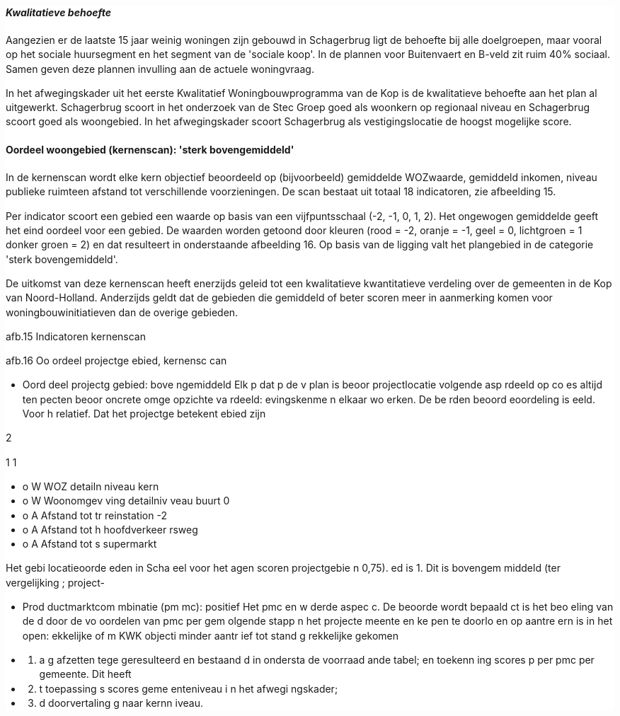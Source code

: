 #### *Kwalitatieve behoefte*

Aangezien er de laatste 15 jaar weinig woningen zijn gebouwd in Schagerbrug ligt de behoefte bij alle doelgroepen, maar vooral op het sociale huursegment en het segment van de 'sociale koop'. In de plannen voor Buitenvaert en B-veld zit ruim 40% sociaal. Samen geven deze plannen invulling aan de actuele woningvraag.

In het afwegingskader uit het eerste Kwalitatief Woningbouwprogramma van de Kop is de kwalitatieve behoefte aan het plan al uitgewerkt. Schagerbrug scoort in het onderzoek van de Stec Groep goed als woonkern op regionaal niveau en Schagerbrug scoort goed als woongebied. In het afwegingskader scoort Schagerbrug als vestigingslocatie de hoogst mogelijke score.

#### Oordeel woongebied (kernenscan): 'sterk bovengemiddeld'

In de kernenscan wordt elke kern objectief beoordeeld op (bijvoorbeeld) gemiddelde WOZwaarde, gemiddeld inkomen, niveau publieke ruimteen afstand tot verschillende voorzieningen. De scan bestaat uit totaal 18 indicatoren, zie afbeelding 15.

Per indicator scoort een gebied een waarde op basis van een vijfpuntsschaal (-2, -1, 0, 1, 2). Het ongewogen gemiddelde geeft het eind oordeel voor een gebied. De waarden worden getoond door kleuren (rood = -2, oranje = -1, geel = 0, lichtgroen = 1 donker groen = 2) en dat resulteert in onderstaande afbeelding 16. Op basis van de ligging valt het plangebied in de categorie 'sterk bovengemiddeld'.

De uitkomst van deze kernenscan heeft enerzijds geleid tot een kwalitatieve kwantitatieve verdeling over de gemeenten in de Kop van Noord-Holland. Anderzijds geldt dat de gebieden die gemiddeld of beter scoren meer in aanmerking komen voor woningbouwinitiatieven dan de overige gebieden.

afb.15 Indicatoren kernenscan

afb.16 Oo ordeel projectge ebied, kernensc can

- Oord deel projectg gebied: bove ngemiddeld
Elk p dat p de v plan is beoor projectlocatie volgende asp rdeeld op co es altijd ten pecten beoor oncrete omge opzichte va rdeeld: evingskenme n elkaar wo erken. De be rden beoord eoordeling is eeld. Voor h relatief. Dat het projectge betekent ebied zijn

2

1 1

- o W WOZ detailn niveau kern
- o W Woonomgev ving detailniv veau buurt 0
- o A Afstand tot tr reinstation -2
- o A Afstand tot h hoofdverkeer rsweg
- o A Afstand tot s supermarkt

Het gebi locatieoorde eden in Scha eel voor het agen scoren projectgebie n 0,75). ed is 1. Dit is bovengem middeld (ter vergelijking ; project-

- Prod ductmarktcom mbinatie (pm mc): positief
Het pmc en w derde aspec c. De beoorde wordt bepaald ct is het beo eling van de d door de vo oordelen van pmc per gem olgende stapp n het projecte meente en ke pen te doorlo en op aantre ern is in het open: ekkelijke of m KWK objecti minder aantr ief tot stand g rekkelijke gekomen

- 1. a g afzetten tege geresulteerd en bestaand d in ondersta de voorraad ande tabel; en toekenn ing scores p per pmc per gemeente. Dit heeft
- 2. t toepassing s scores geme enteniveau i n het afwegi ngskader;
- 3. d doorvertaling g naar kernn iveau.
